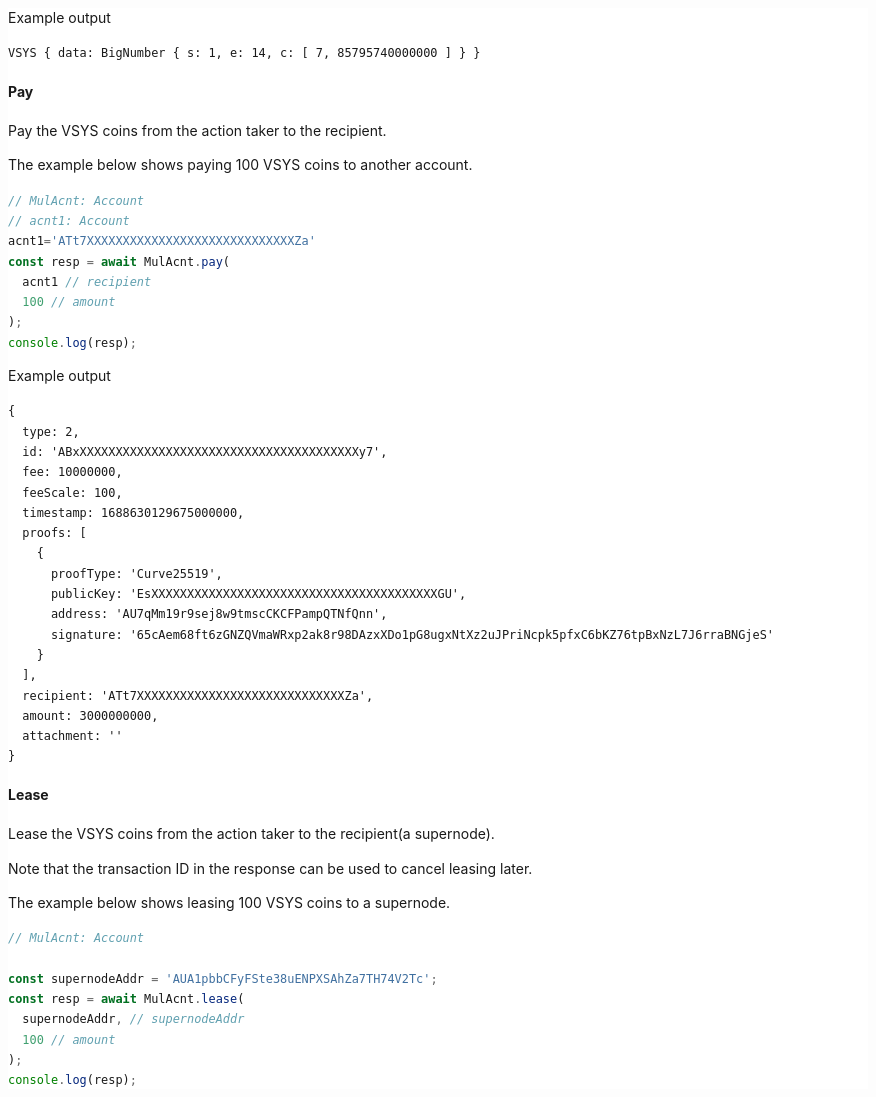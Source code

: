 Example output

```
VSYS { data: BigNumber { s: 1, e: 14, c: [ 7, 85795740000000 ] } }
```

#### Pay

Pay the VSYS coins from the action taker to the recipient.

The example below shows paying 100 VSYS coins to another account.

```javascript
// MulAcnt: Account
// acnt1: Account
acnt1='ATt7XXXXXXXXXXXXXXXXXXXXXXXXXXXXXZa'
const resp = await MulAcnt.pay(
  acnt1 // recipient
  100 // amount
);
console.log(resp);
```

Example output

```
{
  type: 2,
  id: 'ABxXXXXXXXXXXXXXXXXXXXXXXXXXXXXXXXXXXXXXXXy7',
  fee: 10000000,
  feeScale: 100,
  timestamp: 1688630129675000000,
  proofs: [
    {
      proofType: 'Curve25519',
      publicKey: 'EsXXXXXXXXXXXXXXXXXXXXXXXXXXXXXXXXXXXXXXXXGU',
      address: 'AU7qMm19r9sej8w9tmscCKCFPampQTNfQnn',
      signature: '65cAem68ft6zGNZQVmaWRxp2ak8r98DAzxXDo1pG8ugxNtXz2uJPriNcpk5pfxC6bKZ76tpBxNzL7J6rraBNGjeS'
    }
  ],
  recipient: 'ATt7XXXXXXXXXXXXXXXXXXXXXXXXXXXXXZa',
  amount: 3000000000,
  attachment: ''
}
```

#### Lease

Lease the VSYS coins from the action taker to the recipient(a supernode).

Note that the transaction ID in the response can be used to cancel leasing later.

The example below shows leasing 100 VSYS coins to a supernode.

```javascript
// MulAcnt: Account

const supernodeAddr = 'AUA1pbbCFyFSte38uENPXSAhZa7TH74V2Tc';
const resp = await MulAcnt.lease(
  supernodeAddr, // supernodeAddr
  100 // amount
);
console.log(resp);
```
